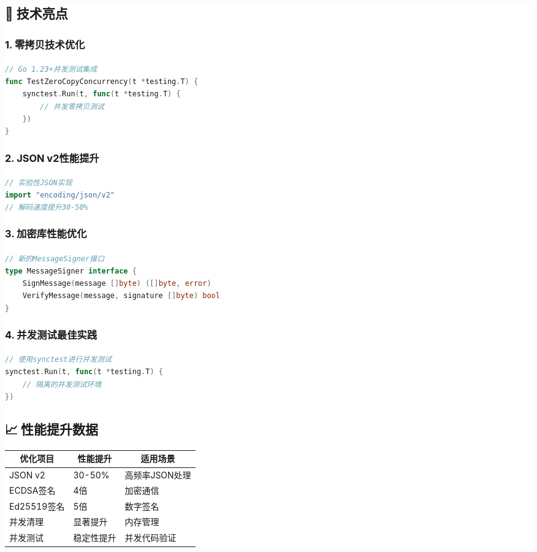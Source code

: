 ## 🚀 技术亮点

### 1. 零拷贝技术优化

```go
// Go 1.23+并发测试集成
func TestZeroCopyConcurrency(t *testing.T) {
    synctest.Run(t, func(t *testing.T) {
        // 并发零拷贝测试
    })
}
```

### 2. JSON v2性能提升

```go
// 实验性JSON实现
import "encoding/json/v2"
// 解码速度提升30-50%
```

### 3. 加密库性能优化

```go
// 新的MessageSigner接口
type MessageSigner interface {
    SignMessage(message []byte) ([]byte, error)
    VerifyMessage(message, signature []byte) bool
}
```

### 4. 并发测试最佳实践

```go
// 使用synctest进行并发测试
synctest.Run(t, func(t *testing.T) {
    // 隔离的并发测试环境
})
```

## 📈 性能提升数据

| 优化项目 | 性能提升 | 适用场景 |
|----------|----------|----------|
| JSON v2 | 30-50% | 高频率JSON处理 |
| ECDSA签名 | 4倍 | 加密通信 |
| Ed25519签名 | 5倍 | 数字签名 |
| 并发清理 | 显著提升 | 内存管理 |
| 并发测试 | 稳定性提升 | 并发代码验证 |
